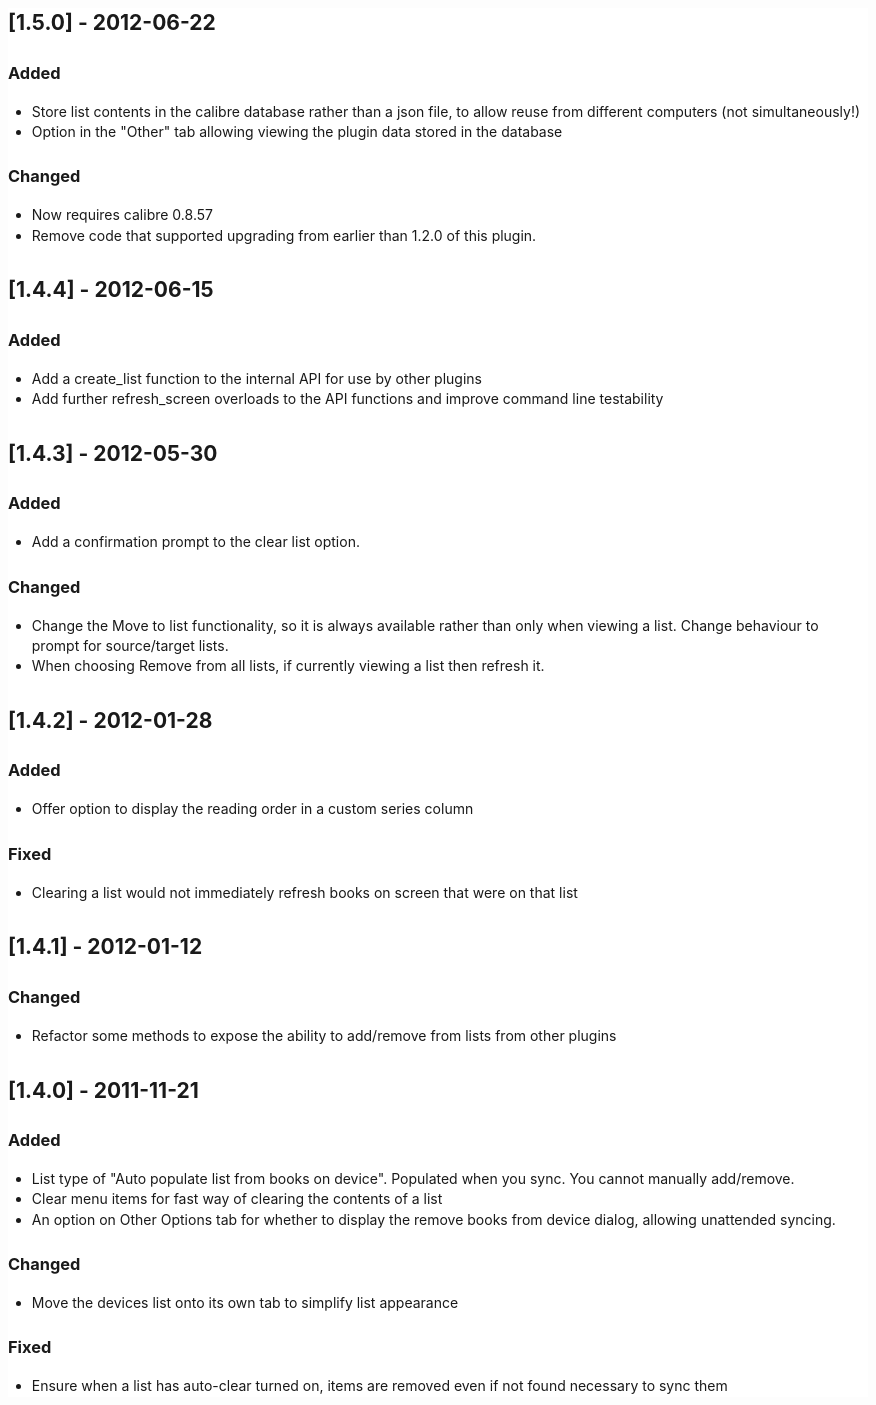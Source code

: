 ## [1.5.0] - 2012-06-22
### Added
- Store list contents in the calibre database rather than a json file, to allow reuse from different computers (not simultaneously!)
- Option in the "Other" tab allowing viewing the plugin data stored in the database
### Changed
- Now requires calibre 0.8.57
- Remove code that supported upgrading from earlier than 1.2.0 of this plugin.

## [1.4.4] - 2012-06-15
### Added
- Add a create_list function to the internal API for use by other plugins
- Add further refresh_screen overloads to the API functions and improve command line testability

## [1.4.3] - 2012-05-30
### Added
- Add a confirmation prompt to the clear list option.
### Changed
- Change the Move to list functionality, so it is always available rather than only when viewing a list. Change behaviour to prompt for source/target lists.
- When choosing Remove from all lists, if currently viewing a list then refresh it.

## [1.4.2] - 2012-01-28
### Added
- Offer option to display the reading order in a custom series column
### Fixed
- Clearing a list would not immediately refresh books on screen that were on that list

## [1.4.1] - 2012-01-12
### Changed
- Refactor some methods to expose the ability to add/remove from lists from other plugins

## [1.4.0] - 2011-11-21
### Added
- List type of "Auto populate list from books on device". Populated when you sync. You cannot manually add/remove.
- Clear menu items for fast way of clearing the contents of a list
- An option on Other Options tab for whether to display the remove books from device dialog, allowing unattended syncing.
### Changed
- Move the devices list onto its own tab to simplify list appearance
### Fixed
- Ensure when a list has auto-clear turned on, items are removed even if not found necessary to sync them
